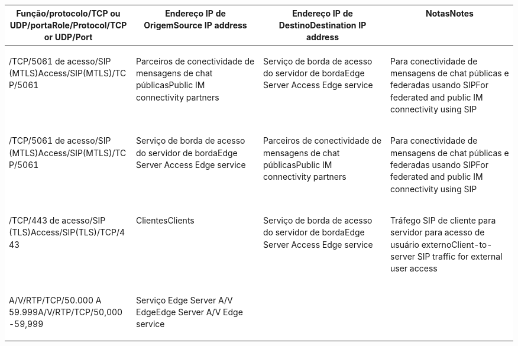 
<table>
<colgroup>
<col style="width: 25%" />
<col style="width: 25%" />
<col style="width: 25%" />
<col style="width: 25%" />
</colgroup>
<thead>
<tr class="header">
<th><span data-ttu-id="9faaf-247">Função/protocolo/TCP ou UDP/porta</span><span class="sxs-lookup"><span data-stu-id="9faaf-247">Role/Protocol/TCP or UDP/Port</span></span></th>
<th><span data-ttu-id="9faaf-248">Endereço IP de Origem</span><span class="sxs-lookup"><span data-stu-id="9faaf-248">Source IP address</span></span></th>
<th><span data-ttu-id="9faaf-249">Endereço IP de Destino</span><span class="sxs-lookup"><span data-stu-id="9faaf-249">Destination IP address</span></span></th>
<th><span data-ttu-id="9faaf-250">Notas</span><span class="sxs-lookup"><span data-stu-id="9faaf-250">Notes</span></span></th>
</tr>
</thead>
<tbody>
<tr class="odd">
<td><p><span data-ttu-id="9faaf-251">/TCP/5061 de acesso/SIP (MTLS)</span><span class="sxs-lookup"><span data-stu-id="9faaf-251">Access/SIP(MTLS)/TCP/5061</span></span></p></td>
<td><p><span data-ttu-id="9faaf-252">Parceiros de conectividade de mensagens de chat públicas</span><span class="sxs-lookup"><span data-stu-id="9faaf-252">Public IM connectivity partners</span></span></p></td>
<td><p><span data-ttu-id="9faaf-253">Serviço de borda de acesso do servidor de borda</span><span class="sxs-lookup"><span data-stu-id="9faaf-253">Edge Server Access Edge service</span></span></p></td>
<td><p><span data-ttu-id="9faaf-254">Para conectividade de mensagens de chat públicas e federadas usando SIP</span><span class="sxs-lookup"><span data-stu-id="9faaf-254">For federated and public IM connectivity using SIP</span></span></p></td>
</tr>
<tr class="even">
<td><p><span data-ttu-id="9faaf-255">/TCP/5061 de acesso/SIP (MTLS)</span><span class="sxs-lookup"><span data-stu-id="9faaf-255">Access/SIP(MTLS)/TCP/5061</span></span></p></td>
<td><p><span data-ttu-id="9faaf-256">Serviço de borda de acesso do servidor de borda</span><span class="sxs-lookup"><span data-stu-id="9faaf-256">Edge Server Access Edge service</span></span></p></td>
<td><p><span data-ttu-id="9faaf-257">Parceiros de conectividade de mensagens de chat públicas</span><span class="sxs-lookup"><span data-stu-id="9faaf-257">Public IM connectivity partners</span></span></p></td>
<td><p><span data-ttu-id="9faaf-258">Para conectividade de mensagens de chat públicas e federadas usando SIP</span><span class="sxs-lookup"><span data-stu-id="9faaf-258">For federated and public IM connectivity using SIP</span></span></p></td>
</tr>
<tr class="odd">
<td><p><span data-ttu-id="9faaf-259">/TCP/443 de acesso/SIP (TLS)</span><span class="sxs-lookup"><span data-stu-id="9faaf-259">Access/SIP(TLS)/TCP/443</span></span></p></td>
<td><p><span data-ttu-id="9faaf-260">Clientes</span><span class="sxs-lookup"><span data-stu-id="9faaf-260">Clients</span></span></p></td>
<td><p><span data-ttu-id="9faaf-261">Serviço de borda de acesso do servidor de borda</span><span class="sxs-lookup"><span data-stu-id="9faaf-261">Edge Server Access Edge service</span></span></p></td>
<td><p><span data-ttu-id="9faaf-262">Tráfego SIP de cliente para servidor para acesso de usuário externo</span><span class="sxs-lookup"><span data-stu-id="9faaf-262">Client-to-server SIP traffic for external user access</span></span></p></td>
</tr>
<tr class="even">
<td><p><span data-ttu-id="9faaf-263">A/V/RTP/TCP/50.000 A 59.999</span><span class="sxs-lookup"><span data-stu-id="9faaf-263">A/V/RTP/TCP/50,000-59,999</span></span></p></td>
<td><p><span data-ttu-id="9faaf-264">Serviço Edge Server A/V Edge</span><span class="sxs-lookup"><span data-stu-id="9faaf-264">Edge Server A/V Edge service</span></span></p></td>